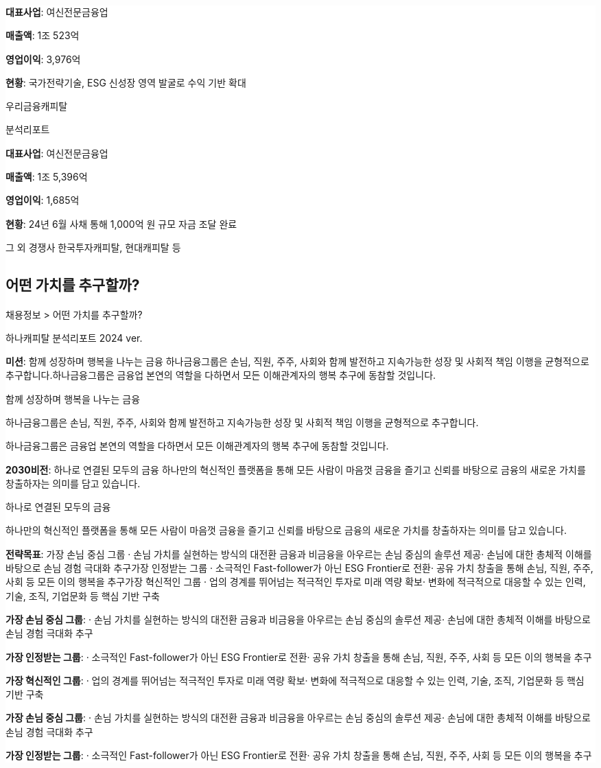 **대표사업**: 여신전문금융업

**매출액**: 1조 523억

**영업이익**: 3,976억

**현황**: 국가전략기술, ESG 신성장 영역 발굴로 수익 기반 확대

우리금융캐피탈

분석리포트

**대표사업**: 여신전문금융업

**매출액**: 1조 5,396억

**영업이익**: 1,685억

**현황**: 24년 6월 사채 통해 1,000억 원 규모 자금 조달 완료

그 외 경쟁사 한국투자캐피탈, 현대캐피탈 등

## 어떤 가치를 추구할까?

채용정보 > 어떤 가치를 추구할까?

하나캐피탈 분석리포트 2024 ver.

**미션**: 함께 성장하며 행복을 나누는 금융 하나금융그룹은 손님, 직원, 주주, 사회와 함께 발전하고 지속가능한 성장 및 사회적 책임 이행을 균형적으로 추구합니다.하나금융그룹은 금융업 본연의 역할을 다하면서 모든 이해관계자의 행복 추구에 동참할 것입니다.

함께 성장하며 행복을 나누는 금융

하나금융그룹은 손님, 직원, 주주, 사회와 함께 발전하고 지속가능한 성장 및 사회적 책임 이행을 균형적으로 추구합니다.

하나금융그룹은 금융업 본연의 역할을 다하면서 모든 이해관계자의 행복 추구에 동참할 것입니다.

**2030비전**: 하나로 연결된 모두의 금융 하나만의 혁신적인 플랫폼을 통해 모든 사람이 마음껏 금융을 즐기고 신뢰를 바탕으로 금융의 새로운 가치를 창출하자는 의미를 담고 있습니다.

하나로 연결된 모두의 금융

하나만의 혁신적인 플랫폼을 통해 모든 사람이 마음껏 금융을 즐기고 신뢰를 바탕으로 금융의 새로운 가치를 창출하자는 의미를 담고 있습니다.

**전략목표**: 가장 손님 중심 그룹 · 손님 가치를 실현하는 방식의 대전환 금융과 비금융을 아우르는 손님 중심의 솔루션 제공· 손님에 대한 총체적 이해를 바탕으로 손님 경험 극대화 추구가장 인정받는 그룹 · 소극적인 Fast-follower가 아닌 ESG Frontier로 전환· 공유 가치 창출을 통해 손님, 직원, 주주, 사회 등 모든 이의 행복을 추구가장 혁신적인 그룹 · 업의 경계를 뛰어넘는 적극적인 투자로 미래 역량 확보· 변화에 적극적으로 대응할 수 있는 인력, 기술, 조직, 기업문화 등 핵심 기반 구축

**가장 손님 중심 그룹**: · 손님 가치를 실현하는 방식의 대전환 금융과 비금융을 아우르는 손님 중심의 솔루션 제공· 손님에 대한 총체적 이해를 바탕으로 손님 경험 극대화 추구

**가장 인정받는 그룹**: · 소극적인 Fast-follower가 아닌 ESG Frontier로 전환· 공유 가치 창출을 통해 손님, 직원, 주주, 사회 등 모든 이의 행복을 추구

**가장 혁신적인 그룹**: · 업의 경계를 뛰어넘는 적극적인 투자로 미래 역량 확보· 변화에 적극적으로 대응할 수 있는 인력, 기술, 조직, 기업문화 등 핵심 기반 구축

**가장 손님 중심 그룹**: · 손님 가치를 실현하는 방식의 대전환 금융과 비금융을 아우르는 손님 중심의 솔루션 제공· 손님에 대한 총체적 이해를 바탕으로 손님 경험 극대화 추구

**가장 인정받는 그룹**: · 소극적인 Fast-follower가 아닌 ESG Frontier로 전환· 공유 가치 창출을 통해 손님, 직원, 주주, 사회 등 모든 이의 행복을 추구
